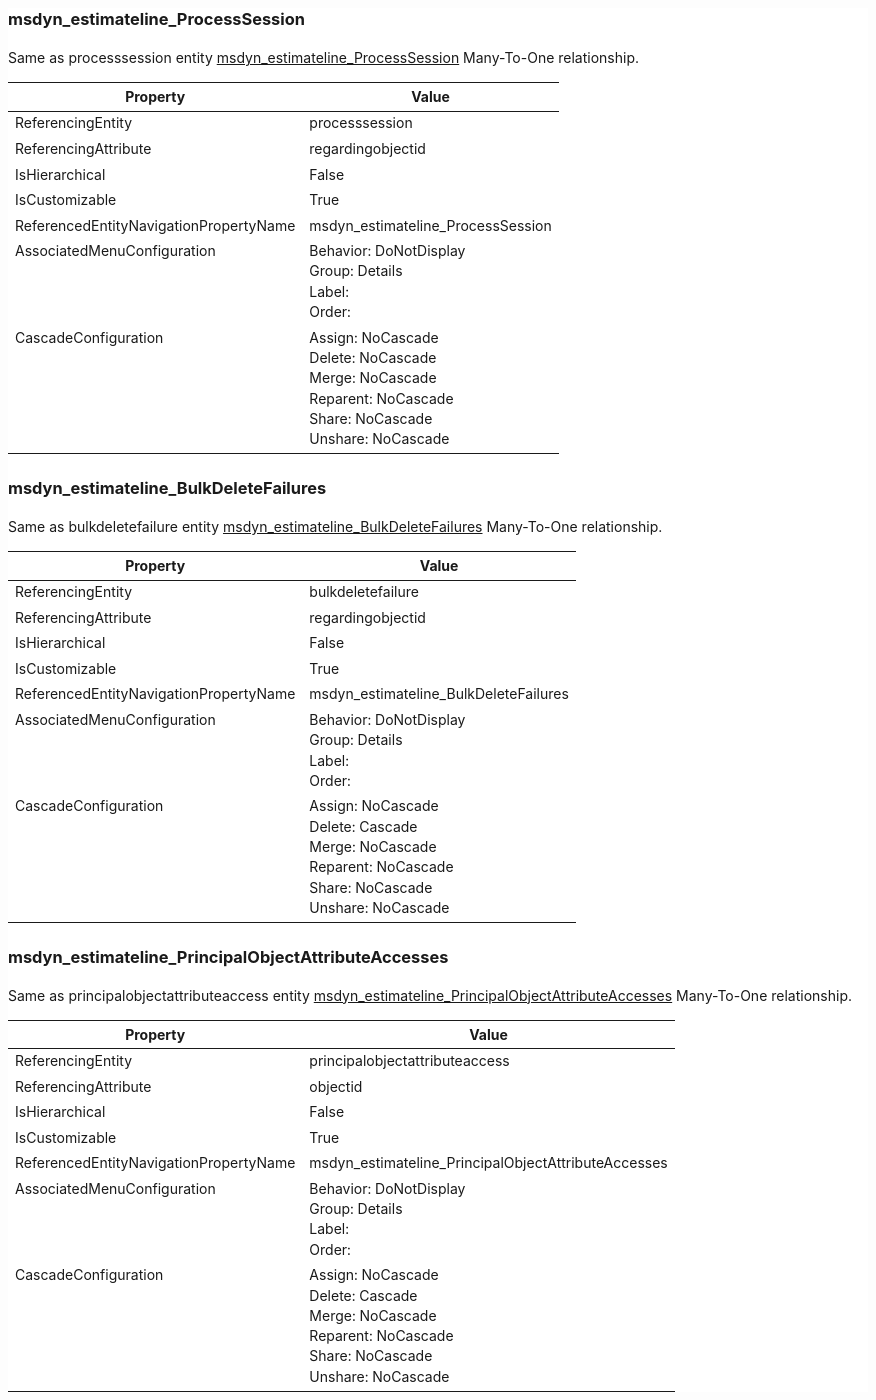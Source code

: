
### <a name="BKMK_msdyn_estimateline_ProcessSession"></a> msdyn_estimateline_ProcessSession

Same as processsession entity [msdyn_estimateline_ProcessSession](processsession.md#BKMK_msdyn_estimateline_ProcessSession) Many-To-One relationship.

|Property|Value|
|--------|-----|
|ReferencingEntity|processsession|
|ReferencingAttribute|regardingobjectid|
|IsHierarchical|False|
|IsCustomizable|True|
|ReferencedEntityNavigationPropertyName|msdyn_estimateline_ProcessSession|
|AssociatedMenuConfiguration|Behavior: DoNotDisplay<br />Group: Details<br />Label: <br />Order: |
|CascadeConfiguration|Assign: NoCascade<br />Delete: NoCascade<br />Merge: NoCascade<br />Reparent: NoCascade<br />Share: NoCascade<br />Unshare: NoCascade|


### <a name="BKMK_msdyn_estimateline_BulkDeleteFailures"></a> msdyn_estimateline_BulkDeleteFailures

Same as bulkdeletefailure entity [msdyn_estimateline_BulkDeleteFailures](bulkdeletefailure.md#BKMK_msdyn_estimateline_BulkDeleteFailures) Many-To-One relationship.

|Property|Value|
|--------|-----|
|ReferencingEntity|bulkdeletefailure|
|ReferencingAttribute|regardingobjectid|
|IsHierarchical|False|
|IsCustomizable|True|
|ReferencedEntityNavigationPropertyName|msdyn_estimateline_BulkDeleteFailures|
|AssociatedMenuConfiguration|Behavior: DoNotDisplay<br />Group: Details<br />Label: <br />Order: |
|CascadeConfiguration|Assign: NoCascade<br />Delete: Cascade<br />Merge: NoCascade<br />Reparent: NoCascade<br />Share: NoCascade<br />Unshare: NoCascade|


### <a name="BKMK_msdyn_estimateline_PrincipalObjectAttributeAccesses"></a> msdyn_estimateline_PrincipalObjectAttributeAccesses

Same as principalobjectattributeaccess entity [msdyn_estimateline_PrincipalObjectAttributeAccesses](principalobjectattributeaccess.md#BKMK_msdyn_estimateline_PrincipalObjectAttributeAccesses) Many-To-One relationship.

|Property|Value|
|--------|-----|
|ReferencingEntity|principalobjectattributeaccess|
|ReferencingAttribute|objectid|
|IsHierarchical|False|
|IsCustomizable|True|
|ReferencedEntityNavigationPropertyName|msdyn_estimateline_PrincipalObjectAttributeAccesses|
|AssociatedMenuConfiguration|Behavior: DoNotDisplay<br />Group: Details<br />Label: <br />Order: |
|CascadeConfiguration|Assign: NoCascade<br />Delete: Cascade<br />Merge: NoCascade<br />Reparent: NoCascade<br />Share: NoCascade<br />Unshare: NoCascade|